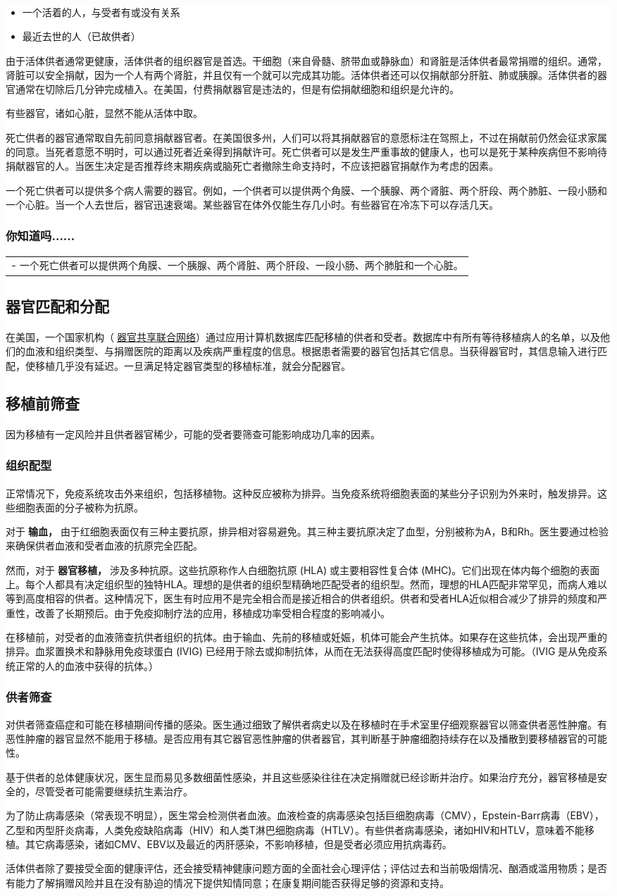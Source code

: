 - 一个活着的人，与受者有或没有关系

- 最近去世的人（已故供者）


由于活体供者通常更健康，活体供者的组织器官是首选。干细胞（来自骨髓、脐带血或静脉血）和肾脏是活体供者最常捐赠的组织。通常，肾脏可以安全捐献，因为一个人有两个肾脏，并且仅有一个就可以完成其功能。活体供者还可以仅捐献部分肝脏、肺或胰腺。活体供者的器官通常在切除后几分钟完成植入。在美国，付费捐献器官是违法的，但是有偿捐献细胞和组织是允许的。

有些器官，诸如心脏，显然不能从活体中取。

死亡供者的器官通常取自先前同意捐献器官者。在美国很多州，人们可以将其捐献器官的意愿标注在驾照上，不过在捐献前仍然会征求家属的同意。当死者意愿不明时，可以通过死者近亲得到捐献许可。死亡供者可以是发生严重事故的健康人，也可以是死于某种疾病但不影响待捐献器官的人。当医生决定是否推荐终末期疾病或脑死亡者撤除生命支持时，不应该把器官捐献作为考虑的因素。

一个死亡供者可以提供多个病人需要的器官。例如，一个供者可以提供两个角膜、一个胰腺、两个肾脏、两个肝段、两个肺脏、一段小肠和一个心脏。当一个人去世后，器官迅速衰竭。某些器官在体外仅能生存几小时。有些器官在冷冻下可以存活几天。

### 你知道吗……

|     |
| --- |
| - 一个死亡供者可以提供两个角膜、一个胰腺、两个肾脏、两个肝段、一段小肠、两个肺脏和一个心脏。 |

## 器官匹配和分配

在美国，一个国家机构（ [器官共享联合网络](https://transplantliving.org/before-the-transplant/about-organ-allocation/)）通过应用计算机数据库匹配移植的供者和受者。数据库中有所有等待移植病人的名单，以及他们的血液和组织类型、与捐赠医院的距离以及疾病严重程度的信息。根据患者需要的器官包括其它信息。当获得器官时，其信息输入进行匹配，使移植几乎没有延迟。一旦满足特定器官类型的移植标准，就会分配器官。

## 移植前筛查

因为移植有一定风险并且供者器官稀少，可能的受者要筛查可能影响成功几率的因素。

### 组织配型

正常情况下，免疫系统攻击外来组织，包括移植物。这种反应被称为排异。当免疫系统将细胞表面的某些分子识别为外来时，触发排异。这些细胞表面的分子被称为抗原。

对于 **输血，** 由于红细胞表面仅有三种主要抗原，排异相对容易避免。其三种主要抗原决定了血型，分别被称为A，B和Rh。医生要通过检验来确保供者血液和受者血液的抗原完全匹配。

然而，对于 **器官移植，** 涉及多种抗原。这些抗原称作人白细胞抗原 (HLA) 或主要相容性复合体 (MHC)。它们出现在体内每个细胞的表面上。每个人都具有决定组织型的独特HLA。理想的是供者的组织型精确地匹配受者的组织型。然而，理想的HLA匹配非常罕见，而病人难以等到高度相容的供者。这种情况下，医生有时应用不是完全相合而是接近相合的供者组织。供者和受者HLA近似相合减少了排异的频度和严重性，改善了长期预后。由于免疫抑制疗法的应用，移植成功率受相合程度的影响减小。

在移植前，对受者的血液筛查抗供者组织的抗体。由于输血、先前的移植或妊娠，机体可能会产生抗体。如果存在这些抗体，会出现严重的排异。血浆置换术和静脉用免疫球蛋白 (IVIG) 已经用于除去或抑制抗体，从而在无法获得高度匹配时使得移植成为可能。（IVIG 是从免疫系统正常的人的血液中获得的抗体。）

### 供者筛查

对供者筛查癌症和可能在移植期间传播的感染。医生通过细致了解供者病史以及在移植时在手术室里仔细观察器官以筛查供者恶性肿瘤。有恶性肿瘤的器官显然不能用于移植。是否应用有其它器官恶性肿瘤的供者器官，其判断基于肿瘤细胞持续存在以及播散到要移植器官的可能性。

基于供者的总体健康状况，医生显而易见多数细菌性感染，并且这些感染往往在决定捐赠就已经诊断并治疗。如果治疗充分，器官移植是安全的，尽管受者可能需要继续抗生素治疗。

为了防止病毒感染（常表现不明显），医生常会检测供者血液。血液检查的病毒感染包括巨细胞病毒（CMV），Epstein-Barr病毒（EBV），乙型和丙型肝炎病毒，人类免疫缺陷病毒（HIV）和人类T淋巴细胞病毒（HTLV）。有些供者病毒感染，诸如HIV和HTLV，意味着不能移植。其它病毒感染，诸如CMV、EBV以及最近的丙肝感染，不影响移植，但是受者必须应用抗病毒药。

活体供者除了要接受全面的健康评估，还会接受精神健康问题方面的全面社会心理评估；评估过去和当前吸烟情况、酗酒或滥用物质；是否有能力了解捐赠风险并且在没有胁迫的情况下提供知情同意；在康复期间能否获得足够的资源和支持。
